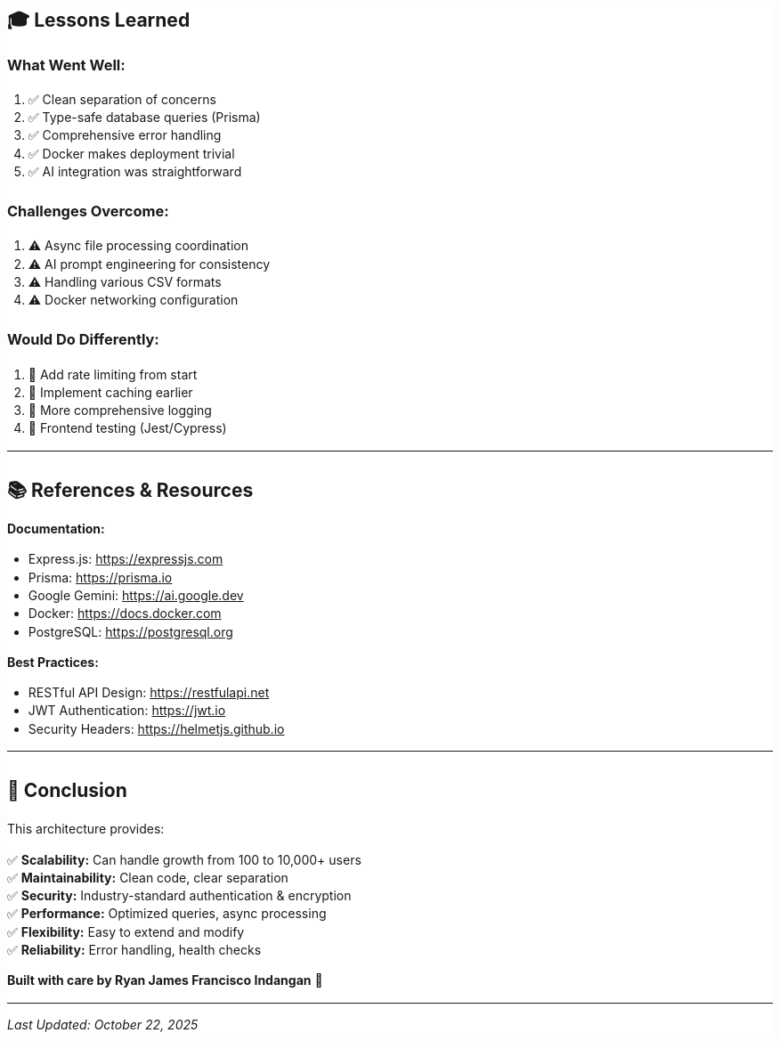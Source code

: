 
## 🎓 Lessons Learned

### **What Went Well:**
1. ✅ Clean separation of concerns
2. ✅ Type-safe database queries (Prisma)
3. ✅ Comprehensive error handling
4. ✅ Docker makes deployment trivial
5. ✅ AI integration was straightforward

### **Challenges Overcome:**
1. ⚠️ Async file processing coordination
2. ⚠️ AI prompt engineering for consistency
3. ⚠️ Handling various CSV formats
4. ⚠️ Docker networking configuration

### **Would Do Differently:**
1. 🔄 Add rate limiting from start
2. 🔄 Implement caching earlier
3. 🔄 More comprehensive logging
4. 🔄 Frontend testing (Jest/Cypress)

---

## 📚 References & Resources

**Documentation:**
- Express.js: https://expressjs.com
- Prisma: https://prisma.io
- Google Gemini: https://ai.google.dev
- Docker: https://docs.docker.com
- PostgreSQL: https://postgresql.org

**Best Practices:**
- RESTful API Design: https://restfulapi.net
- JWT Authentication: https://jwt.io
- Security Headers: https://helmetjs.github.io

---

## 🎉 Conclusion

This architecture provides:

✅ **Scalability:** Can handle growth from 100 to 10,000+ users  
✅ **Maintainability:** Clean code, clear separation  
✅ **Security:** Industry-standard authentication & encryption  
✅ **Performance:** Optimized queries, async processing  
✅ **Flexibility:** Easy to extend and modify  
✅ **Reliability:** Error handling, health checks  

**Built with care by Ryan James Francisco Indangan** 🚀

---

*Last Updated: October 22, 2025*

